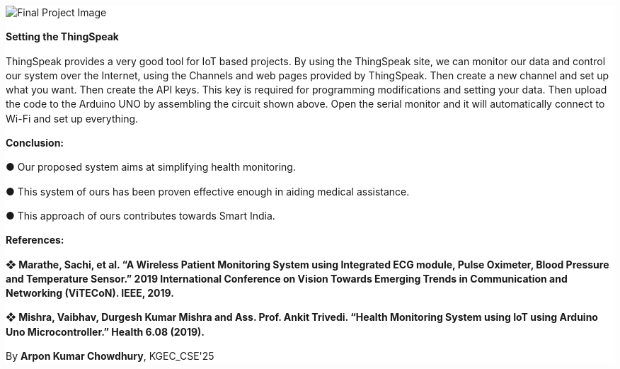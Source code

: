 
![Final Project Image](https://github.com/HackwithArpon/Iot-Based_Patient-Health-Monitoring-System-/assets/116937463/f162c68a-6d3b-4c76-8c35-0778372fda1c)

**Setting the ThingSpeak**

ThingSpeak provides a very good tool for IoT based projects. By using the 
ThingSpeak site, we can monitor our data and control our system over the Internet, 
using the Channels and web pages provided by ThingSpeak.
Then create a new channel and set up what you want. Then create the API keys. This 
key is required for programming modifications and setting your data. Then upload the 
code to the Arduino UNO by assembling the circuit shown above. Open the serial 
monitor and it will automatically connect to Wi-Fi and set up everything.

**Conclusion:**

● Our proposed system aims at simplifying health monitoring.

● This system of ours has been proven effective enough in aiding medical assistance.

● This approach of ours contributes towards Smart India.

**References:**

**❖ Marathe, Sachi, et al. “A Wireless Patient Monitoring System using Integrated ECG
module, Pulse Oximeter, Blood Pressure and Temperature Sensor.” 2019 International
Conference on Vision Towards Emerging Trends in Communication and Networking
(ViTECoN). IEEE, 2019.**

**❖ Mishra, Vaibhav, Durgesh Kumar Mishra and Ass. Prof. Ankit Trivedi. “Health
Monitoring System using IoT using Arduino Uno Microcontroller.” Health 6.08 (2019).**



By **Arpon Kumar Chowdhury**, KGEC_CSE'25
